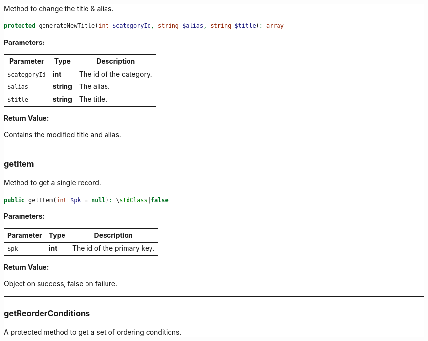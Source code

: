 Method to change the title & alias.

```php
protected generateNewTitle(int $categoryId, string $alias, string $title): array
```








**Parameters:**

| Parameter | Type | Description |
|-----------|------|-------------|
| `$categoryId` | **int** | The id of the category. |
| `$alias` | **string** | The alias. |
| `$title` | **string** | The title. |


**Return Value:**

Contains the modified title and alias.




***

### getItem

Method to get a single record.

```php
public getItem(int $pk = null): \stdClass|false
```








**Parameters:**

| Parameter | Type | Description |
|-----------|------|-------------|
| `$pk` | **int** | The id of the primary key. |


**Return Value:**

Object on success, false on failure.




***

### getReorderConditions

A protected method to get a set of ordering conditions.
